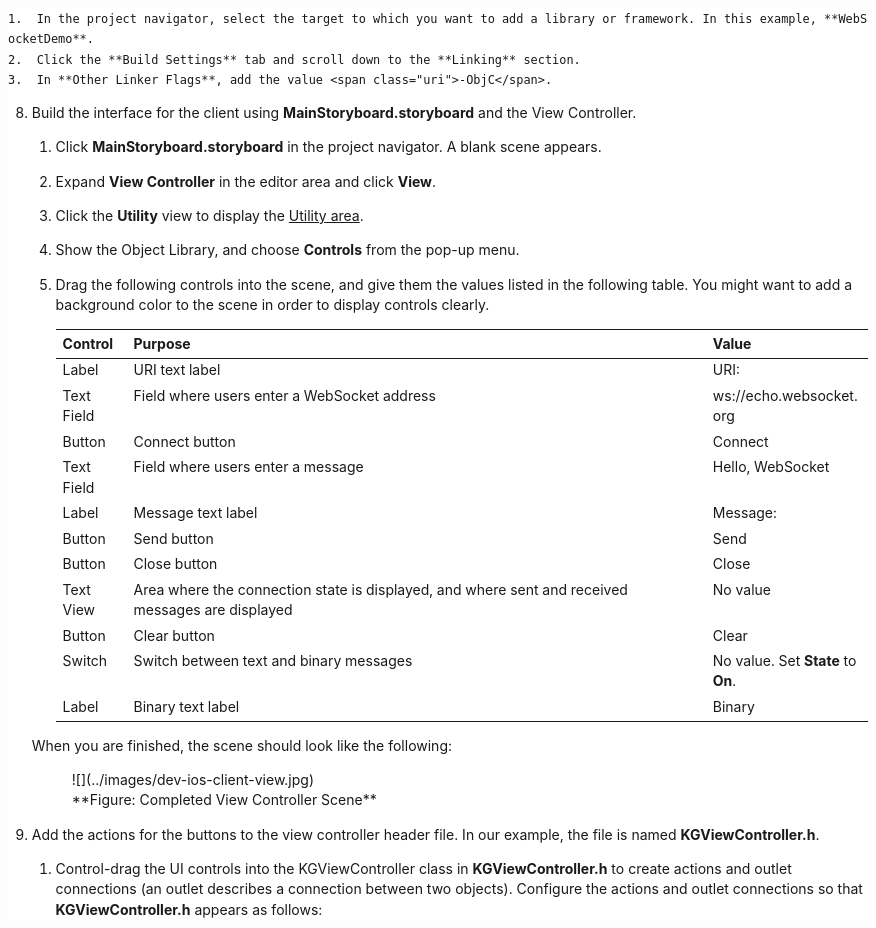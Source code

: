     1.  In the project navigator, select the target to which you want to add a library or framework. In this example, **WebSocketDemo**.
    2.  Click the **Build Settings** tab and scroll down to the **Linking** section.
    3.  In **Other Linker Flags**, add the value <span class="uri">-ObjC</span>.

8.  Build the interface for the client using **MainStoryboard.storyboard** and the View Controller.

    1.  Click **MainStoryboard.storyboard** in the project navigator. A blank scene appears.
    2.  Expand **View Controller** in the editor area and click **View**.
    3.  Click the **Utility** view to display the [Utility area](http://developer.apple.com/library/ios/#recipes/xcode_help-general/AbouttheUtilityArea/AbouttheUtilityArea.html).
    4.  Show the Object Library, and choose **Controls** from the pop-up menu.
    5.  Drag the following controls into the scene, and give them the values listed in the following table. You might want to add a background color to the scene in order to display controls clearly.

        | Control    | Purpose                                                                                          | Value                                            |
        |------------|--------------------------------------------------------------------------------------------------|--------------------------------------------------|
        | Label      | URI text label                                                                                   | <span class="uri">URI:</span>                    |
        | Text Field | Field where users enter a WebSocket address                                                      | <span class="uri">ws://echo.websocket.org</span> |
        | Button     | Connect button                                                                                   | <span class="uri">Connect</span>                 |
        | Text Field | Field where users enter a message                                                                | <span class="uri">Hello, WebSocket</span>        |
        | Label      | Message text label                                                                               | <span class="uri">Message:</span>                |
        | Button     | Send button                                                                                      | <span class="uri">Send</span>                    |
        | Button     | Close button                                                                                     | <span class="uri">Close</span>                   |
        | Text View  | Area where the connection state is displayed, and where sent and received messages are displayed | No value                                         |
        | Button     | Clear button                                                                                     | <span class="uri">Clear</span>                   |
        | Switch     | Switch between text and binary messages                                                          | No value. Set **State** to **On**.               |
        | Label      | Binary text label                                                                                | <span class="uri">Binary</span>                  |

    When you are finished, the scene should look like the following:

    <figure>
    ![](../images/dev-ios-client-view.jpg)

    <figcaption>
    **Figure: Completed View Controller Scene**

    </figcaption>
    </figure>
9.  Add the actions for the buttons to the view controller header file. In our example, the file is named **KGViewController.h**.

    1.  Control-drag the UI controls into the <span class="uri">KGViewController</span> class in **KGViewController.h** to create actions and outlet connections (an outlet describes a connection between two objects). Configure the actions and outlet connections so that **KGViewController.h** appears as follows:
